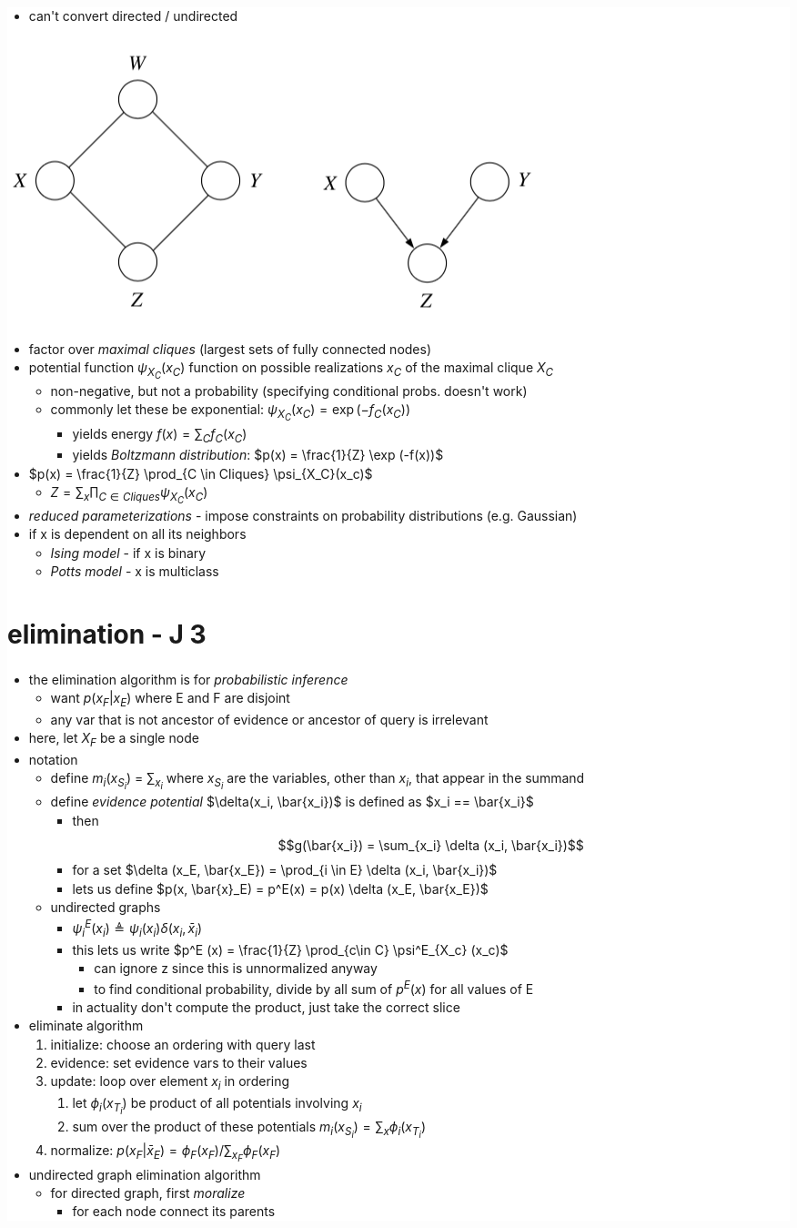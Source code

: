 - can't convert directed / undirected

![Screen Shot 2018-07-24 at 11.17.57 PM](../assets/full_graph_vs_missing.png)

- factor over *maximal cliques* (largest sets of fully connected nodes)
- potential function $\psi_{X_C} (x_C)$ function on possible realizations $x_C$ of the maximal clique $X_C$
  - non-negative, but not a probability (specifying conditional probs. doesn't work)
  - commonly let these be exponential: $\psi_{X_C} (x_C) = \exp(-f_C(x_C))$
    - yields energy $f(x) = \sum_C f_C(x_C)$
    - yields *Boltzmann distribution*: $p(x) = \frac{1}{Z} \exp (-f(x))$
- $p(x) = \frac{1}{Z} \prod_{C \in Cliques} \psi_{X_C}(x_c)$
  - $Z = \sum_x \prod_{C \in Cliques} \psi_{X_C} (x_C)$
- *reduced parameterizations* - impose constraints on probability distributions (e.g. Gaussian)
- if x is dependent on all its neighbors
  - *Ising model* - if x is binary
  - *Potts model* - x is multiclass

# elimination - J 3

- the elimination algorithm is for *probabilistic inference*
  - want $p(x_F|x_E)$ where E and F are disjoint
  - any var that is not ancestor of evidence or ancestor of query is irrelevant
- here, let $X_F$ be a single node
- notation
  - define $m_i (x_{S_i})$ = $\sum_{x_i}$ where $x_{S_i}$ are the variables, other than $x_i$, that appear in the summand
  - define *evidence potential* $\delta(x_i, \bar{x_i})$ is defined as $x_i == \bar{x_i}$
    - then $$g(\bar{x_i}) = \sum_{x_i} \delta (x_i, \bar{x_i})$$
    - for a set $\delta (x_E, \bar{x_E}) = \prod_{i \in E} \delta (x_i, \bar{x_i})$
    - lets us define $p(x, \bar{x}_E) = p^E(x) = p(x) \delta (x_E, \bar{x_E})$
  - undirected graphs
    - $\psi_i^E(x_i) \triangleq \psi_i(x_i) \delta(x_i, \bar{x}_i)$
    - this lets us write $p^E (x) = \frac{1}{Z} \prod_{c\in C} \psi^E_{X_c} (x_c)$
      - can ignore z since this is unnormalized anyway
      - to find conditional probability, divide by all sum of $p^E(x)$ for all values of E
    - in actuality don't compute the product, just take the correct slice
- eliminate algorithm
  1. initialize: choose an ordering with query last
  2. evidence: set evidence vars to their values
  3. update: loop over element $x_i$ in ordering
     1. let $\phi_i(x_{T_i})$ be product of all potentials involving $x_i$
     2. sum over the product of these potentials $m_i(x_{S_i}) = \sum_x \phi_i(x_{T_i})$
  4. normalize: $p(x_F|\bar{x}_E) = \phi_F(x_F) / \sum_{x_F} \phi_F (x_F)$
- undirected graph elimination algorithm
  - for directed graph, first *moralize*
    - for each node connect its parents
